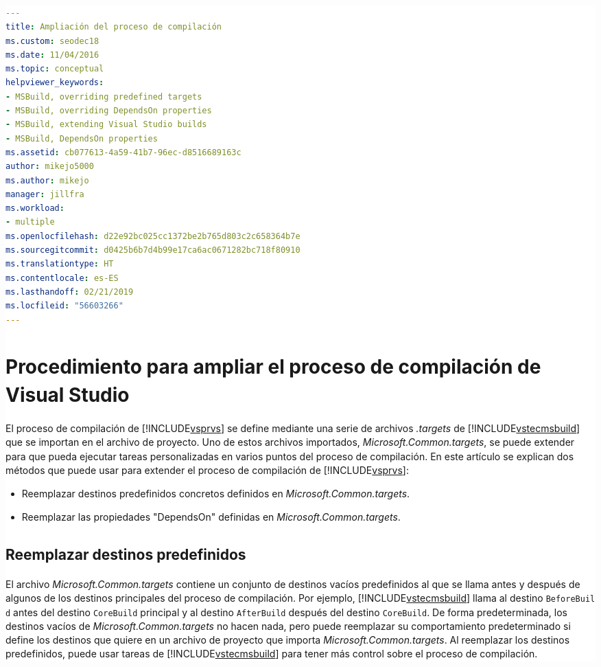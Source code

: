 ```yaml
---
title: Ampliación del proceso de compilación
ms.custom: seodec18
ms.date: 11/04/2016
ms.topic: conceptual
helpviewer_keywords:
- MSBuild, overriding predefined targets
- MSBuild, overriding DependsOn properties
- MSBuild, extending Visual Studio builds
- MSBuild, DependsOn properties
ms.assetid: cb077613-4a59-41b7-96ec-d8516689163c
author: mikejo5000
ms.author: mikejo
manager: jillfra
ms.workload:
- multiple
ms.openlocfilehash: d22e92bc025cc1372be2b765d803c2c658364b7e
ms.sourcegitcommit: d0425b6b7d4b99e17ca6ac0671282bc718f80910
ms.translationtype: HT
ms.contentlocale: es-ES
ms.lasthandoff: 02/21/2019
ms.locfileid: "56603266"
---
```

# <a name="how-to-extend-the-visual-studio-build-process"></a>Procedimiento para ampliar el proceso de compilación de Visual Studio
El proceso de compilación de [!INCLUDE[vsprvs](../code-quality/includes/vsprvs_md.md)] se define mediante una serie de archivos *.targets* de [!INCLUDE[vstecmsbuild](../extensibility/internals/includes/vstecmsbuild_md.md)] que se importan en el archivo de proyecto. Uno de estos archivos importados, *Microsoft.Common.targets*, se puede extender para que pueda ejecutar tareas personalizadas en varios puntos del proceso de compilación. En este artículo se explican dos métodos que puede usar para extender el proceso de compilación de [!INCLUDE[vsprvs](../code-quality/includes/vsprvs_md.md)]:

- Reemplazar destinos predefinidos concretos definidos en *Microsoft.Common.targets*.

- Reemplazar las propiedades "DependsOn" definidas en *Microsoft.Common.targets*.

## <a name="override-predefined-targets"></a>Reemplazar destinos predefinidos
El archivo *Microsoft.Common.targets* contiene un conjunto de destinos vacíos predefinidos al que se llama antes y después de algunos de los destinos principales del proceso de compilación. Por ejemplo, [!INCLUDE[vstecmsbuild](../extensibility/internals/includes/vstecmsbuild_md.md)] llama al destino `BeforeBuild` antes del destino `CoreBuild` principal y al destino `AfterBuild` después del destino `CoreBuild`. De forma predeterminada, los destinos vacíos de *Microsoft.Common.targets* no hacen nada, pero puede reemplazar su comportamiento predeterminado si define los destinos que quiere en un archivo de proyecto que importa *Microsoft.Common.targets*. Al reemplazar los destinos predefinidos, puede usar tareas de [!INCLUDE[vstecmsbuild](../extensibility/internals/includes/vstecmsbuild_md.md)] para tener más control sobre el proceso de compilación.
